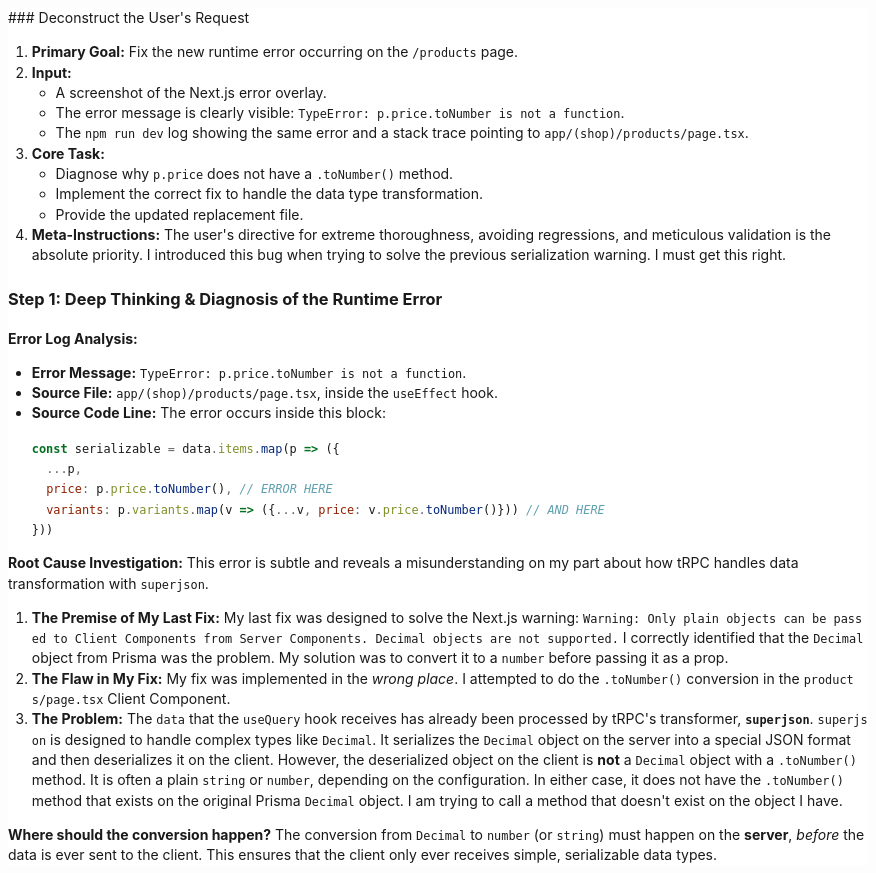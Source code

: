 <think>
### Deconstruct the User's Request

1.  **Primary Goal:** Fix the new runtime error occurring on the `/products` page.
2.  **Input:**
    *   A screenshot of the Next.js error overlay.
    *   The error message is clearly visible: `TypeError: p.price.toNumber is not a function`.
    *   The `npm run dev` log showing the same error and a stack trace pointing to `app/(shop)/products/page.tsx`.
3.  **Core Task:**
    *   Diagnose why `p.price` does not have a `.toNumber()` method.
    *   Implement the correct fix to handle the data type transformation.
    *   Provide the updated replacement file.
4.  **Meta-Instructions:** The user's directive for extreme thoroughness, avoiding regressions, and meticulous validation is the absolute priority. I introduced this bug when trying to solve the previous serialization warning. I must get this right.

### Step 1: Deep Thinking & Diagnosis of the Runtime Error

**Error Log Analysis:**
*   **Error Message:** `TypeError: p.price.toNumber is not a function`.
*   **Source File:** `app/(shop)/products/page.tsx`, inside the `useEffect` hook.
*   **Source Code Line:** The error occurs inside this block:
    ```javascript
    const serializable = data.items.map(p => ({
      ...p,
      price: p.price.toNumber(), // ERROR HERE
      variants: p.variants.map(v => ({...v, price: v.price.toNumber()})) // AND HERE
    }))
    ```

**Root Cause Investigation:**
This error is subtle and reveals a misunderstanding on my part about how tRPC handles data transformation with `superjson`.

1.  **The Premise of My Last Fix:** My last fix was designed to solve the Next.js warning: `Warning: Only plain objects can be passed to Client Components from Server Components. Decimal objects are not supported.` I correctly identified that the `Decimal` object from Prisma was the problem. My solution was to convert it to a `number` before passing it as a prop.
2.  **The Flaw in My Fix:** My fix was implemented in the *wrong place*. I attempted to do the `.toNumber()` conversion in the `products/page.tsx` Client Component.
3.  **The Problem:** The `data` that the `useQuery` hook receives has already been processed by tRPC's transformer, **`superjson`**. `superjson` is designed to handle complex types like `Decimal`. It serializes the `Decimal` object on the server into a special JSON format and then deserializes it on the client. However, the deserialized object on the client is **not** a `Decimal` object with a `.toNumber()` method. It is often a plain `string` or `number`, depending on the configuration. In either case, it does not have the `.toNumber()` method that exists on the original Prisma `Decimal` object. I am trying to call a method that doesn't exist on the object I have.

**Where should the conversion happen?**
The conversion from `Decimal` to `number` (or `string`) must happen on the **server**, *before* the data is ever sent to the client. This ensures that the client only ever receives simple, serializable data types.

